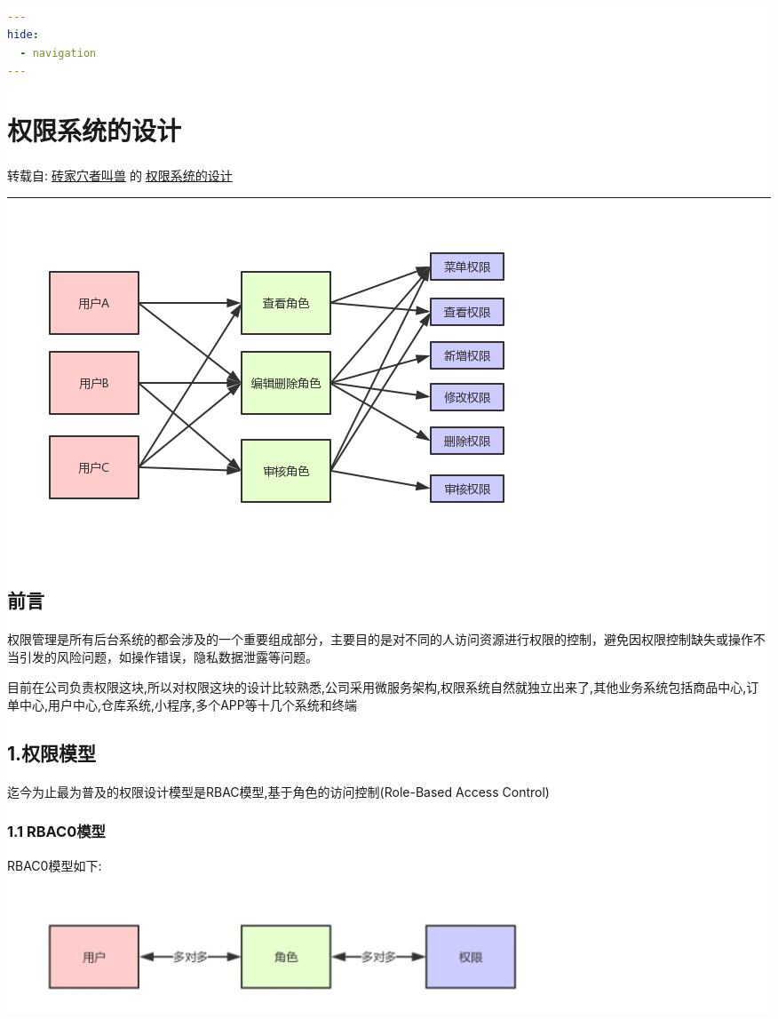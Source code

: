 ```yaml
---
hide:
  - navigation
---
```


# 权限系统的设计

转载自: [砖家穴者叫兽](https://blog.csdn.net/qq_25889465) 的 [权限系统的设计](https://blog.csdn.net/qq_25889465/article/details/98473611)

----

![111](./images/auth_design01.png)

## 前言

权限管理是所有后台系统的都会涉及的一个重要组成部分，主要目的是对不同的人访问资源进行权限的控制，避免因权限控制缺失或操作不当引发的风险问题，如操作错误，隐私数据泄露等问题。

目前在公司负责权限这块,所以对权限这块的设计比较熟悉,公司采用微服务架构,权限系统自然就独立出来了,其他业务系统包括商品中心,订单中心,用户中心,仓库系统,小程序,多个APP等十几个系统和终端

## 1.权限模型

迄今为止最为普及的权限设计模型是RBAC模型,基于角色的访问控制(Role-Based Access Control)

### 1.1 RBAC0模型

RBAC0模型如下:

![111](./images/auth_design02.png)
